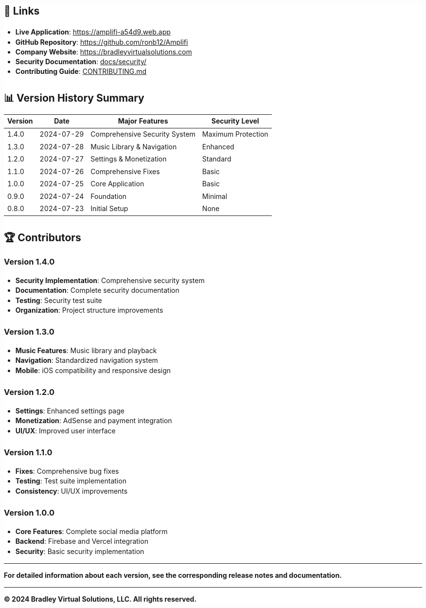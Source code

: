 
## 🔗 Links

- **Live Application**: https://amplifi-a54d9.web.app
- **GitHub Repository**: https://github.com/ronb12/Amplifi
- **Company Website**: https://bradleyvirtualsolutions.com
- **Security Documentation**: [docs/security/](docs/security/)
- **Contributing Guide**: [CONTRIBUTING.md](CONTRIBUTING.md)

## 📊 Version History Summary

| Version | Date | Major Features | Security Level |
|---------|------|----------------|----------------|
| 1.4.0 | 2024-07-29 | Comprehensive Security System | Maximum Protection |
| 1.3.0 | 2024-07-28 | Music Library & Navigation | Enhanced |
| 1.2.0 | 2024-07-27 | Settings & Monetization | Standard |
| 1.1.0 | 2024-07-26 | Comprehensive Fixes | Basic |
| 1.0.0 | 2024-07-25 | Core Application | Basic |
| 0.9.0 | 2024-07-24 | Foundation | Minimal |
| 0.8.0 | 2024-07-23 | Initial Setup | None |

## 🏆 Contributors

### Version 1.4.0
- **Security Implementation**: Comprehensive security system
- **Documentation**: Complete security documentation
- **Testing**: Security test suite
- **Organization**: Project structure improvements

### Version 1.3.0
- **Music Features**: Music library and playback
- **Navigation**: Standardized navigation system
- **Mobile**: iOS compatibility and responsive design

### Version 1.2.0
- **Settings**: Enhanced settings page
- **Monetization**: AdSense and payment integration
- **UI/UX**: Improved user interface

### Version 1.1.0
- **Fixes**: Comprehensive bug fixes
- **Testing**: Test suite implementation
- **Consistency**: UI/UX improvements

### Version 1.0.0
- **Core Features**: Complete social media platform
- **Backend**: Firebase and Vercel integration
- **Security**: Basic security implementation

---

**For detailed information about each version, see the corresponding release notes and documentation.**

---

**© 2024 Bradley Virtual Solutions, LLC. All rights reserved.** 